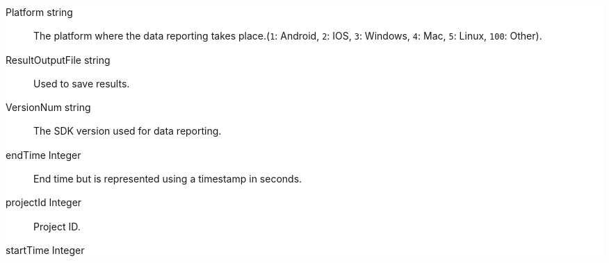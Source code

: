 <a data-swiftype-name="resource-property" data-swiftype-type="text" href="#platform_go" style="color: inherit; text-decoration: inherit;">Platform</a>
</span>
        <span class="property-indicator"></span>
        <span class="property-type">string</span>
    </dt>
    <dd><p>The platform where the data reporting takes place.(<code>1</code>: Android, <code>2</code>: IOS, <code>3</code>: Windows, <code>4</code>: Mac, <code>5</code>: Linux, <code>100</code>: Other).</p>
</dd><dt class="property-optional"
            title="Optional">
        <span id="resultoutputfile_go">
<a data-swiftype-name="resource-property" data-swiftype-type="text" href="#resultoutputfile_go" style="color: inherit; text-decoration: inherit;">Result<wbr>Output<wbr>File</a>
</span>
        <span class="property-indicator"></span>
        <span class="property-type">string</span>
    </dt>
    <dd><p>Used to save results.</p>
</dd><dt class="property-optional"
            title="Optional">
        <span id="versionnum_go">
<a data-swiftype-name="resource-property" data-swiftype-type="text" href="#versionnum_go" style="color: inherit; text-decoration: inherit;">Version<wbr>Num</a>
</span>
        <span class="property-indicator"></span>
        <span class="property-type">string</span>
    </dt>
    <dd><p>The SDK version used for data reporting.</p>
</dd></dl>
</pulumi-choosable>
</div>

<div>
<pulumi-choosable type="language" values="java">
<dl class="resources-properties"><dt class="property-required"
            title="Required">
        <span id="endtime_java">
<a data-swiftype-name="resource-property" data-swiftype-type="text" href="#endtime_java" style="color: inherit; text-decoration: inherit;">end<wbr>Time</a>
</span>
        <span class="property-indicator"></span>
        <span class="property-type">Integer</span>
    </dt>
    <dd><p>End time but is represented using a timestamp in seconds.</p>
</dd><dt class="property-required"
            title="Required">
        <span id="projectid_java">
<a data-swiftype-name="resource-property" data-swiftype-type="text" href="#projectid_java" style="color: inherit; text-decoration: inherit;">project<wbr>Id</a>
</span>
        <span class="property-indicator"></span>
        <span class="property-type">Integer</span>
    </dt>
    <dd><p>Project ID.</p>
</dd><dt class="property-required"
            title="Required">
        <span id="starttime_java">
<a data-swiftype-name="resource-property" data-swiftype-type="text" href="#starttime_java" style="color: inherit; text-decoration: inherit;">start<wbr>Time</a>
</span>
        <span class="property-indicator"></span>
        <span class="property-type">Integer</span>
    </dt>
